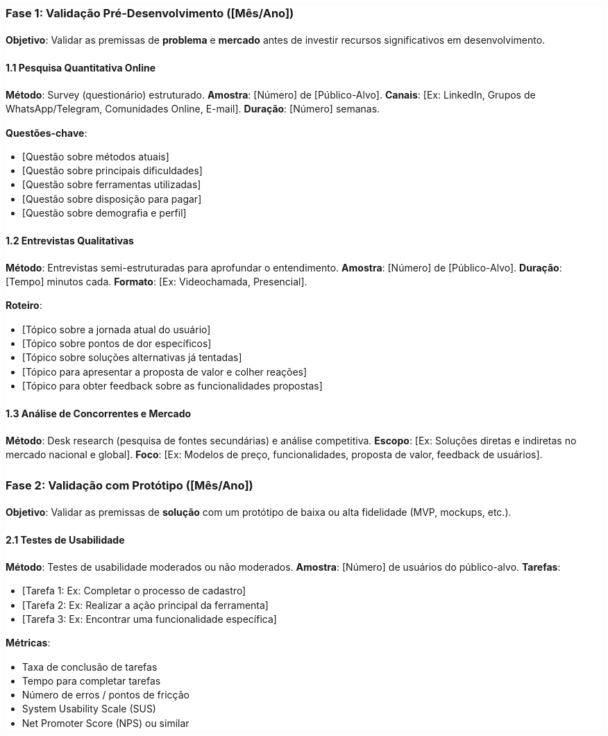 ### Fase 1: Validação Pré-Desenvolvimento ([Mês/Ano])
**Objetivo**: Validar as premissas de **problema** e **mercado** antes de investir recursos significativos em desenvolvimento.

#### 1.1 Pesquisa Quantitativa Online
**Método**: Survey (questionário) estruturado.
**Amostra**: [Número] de [Público-Alvo].
**Canais**: [Ex: LinkedIn, Grupos de WhatsApp/Telegram, Comunidades Online, E-mail].
**Duração**: [Número] semanas.

**Questões-chave**:
- [Questão sobre métodos atuais]
- [Questão sobre principais dificuldades]
- [Questão sobre ferramentas utilizadas]
- [Questão sobre disposição para pagar]
- [Questão sobre demografia e perfil]

#### 1.2 Entrevistas Qualitativas
**Método**: Entrevistas semi-estruturadas para aprofundar o entendimento.
**Amostra**: [Número] de [Público-Alvo].
**Duração**: [Tempo] minutos cada.
**Formato**: [Ex: Videochamada, Presencial].

**Roteiro**:
- [Tópico sobre a jornada atual do usuário]
- [Tópico sobre pontos de dor específicos]
- [Tópico sobre soluções alternativas já tentadas]
- [Tópico para apresentar a proposta de valor e colher reações]
- [Tópico para obter feedback sobre as funcionalidades propostas]

#### 1.3 Análise de Concorrentes e Mercado
**Método**: Desk research (pesquisa de fontes secundárias) e análise competitiva.
**Escopo**: [Ex: Soluções diretas e indiretas no mercado nacional e global].
**Foco**: [Ex: Modelos de preço, funcionalidades, proposta de valor, feedback de usuários].

### Fase 2: Validação com Protótipo ([Mês/Ano])
**Objetivo**: Validar as premissas de **solução** com um protótipo de baixa ou alta fidelidade (MVP, mockups, etc.).

#### 2.1 Testes de Usabilidade
**Método**: Testes de usabilidade moderados ou não moderados.
**Amostra**: [Número] de usuários do público-alvo.
**Tarefas**:
- [Tarefa 1: Ex: Completar o processo de cadastro]
- [Tarefa 2: Ex: Realizar a ação principal da ferramenta]
- [Tarefa 3: Ex: Encontrar uma funcionalidade específica]

**Métricas**:
- Taxa de conclusão de tarefas
- Tempo para completar tarefas
- Número de erros / pontos de fricção
- System Usability Scale (SUS)
- Net Promoter Score (NPS) ou similar
